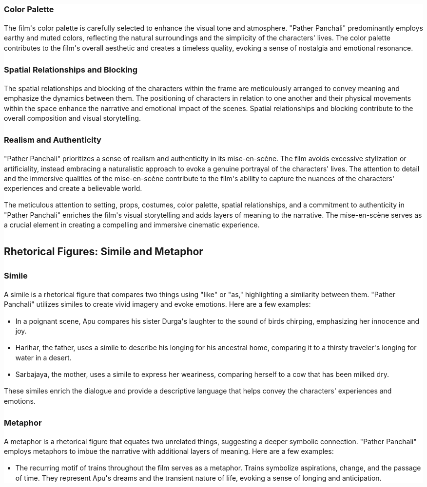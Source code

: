 ### Color Palette
The film's color palette is carefully selected to enhance the visual tone and atmosphere. "Pather Panchali" predominantly employs earthy and muted colors, reflecting the natural surroundings and the simplicity of the characters' lives. The color palette contributes to the film's overall aesthetic and creates a timeless quality, evoking a sense of nostalgia and emotional resonance.

### Spatial Relationships and Blocking
The spatial relationships and blocking of the characters within the frame are meticulously arranged to convey meaning and emphasize the dynamics between them. The positioning of characters in relation to one another and their physical movements within the space enhance the narrative and emotional impact of the scenes. Spatial relationships and blocking contribute to the overall composition and visual storytelling.

### Realism and Authenticity
"Pather Panchali" prioritizes a sense of realism and authenticity in its mise-en-scène. The film avoids excessive stylization or artificiality, instead embracing a naturalistic approach to evoke a genuine portrayal of the characters' lives. The attention to detail and the immersive qualities of the mise-en-scène contribute to the film's ability to capture the nuances of the characters' experiences and create a believable world.

The meticulous attention to setting, props, costumes, color palette, spatial relationships, and a commitment to authenticity in "Pather Panchali" enriches the film's visual storytelling and adds layers of meaning to the narrative. The mise-en-scène serves as a crucial element in creating a compelling and immersive cinematic experience.

## Rhetorical Figures: Simile and Metaphor

### Simile
A simile is a rhetorical figure that compares two things using "like" or "as," highlighting a similarity between them. "Pather Panchali" utilizes similes to create vivid imagery and evoke emotions. Here are a few examples:

- In a poignant scene, Apu compares his sister Durga's laughter to the sound of birds chirping, emphasizing her innocence and joy.

- Harihar, the father, uses a simile to describe his longing for his ancestral home, comparing it to a thirsty traveler's longing for water in a desert.

- Sarbajaya, the mother, uses a simile to express her weariness, comparing herself to a cow that has been milked dry.

These similes enrich the dialogue and provide a descriptive language that helps convey the characters' experiences and emotions.

### Metaphor
A metaphor is a rhetorical figure that equates two unrelated things, suggesting a deeper symbolic connection. "Pather Panchali" employs metaphors to imbue the narrative with additional layers of meaning. Here are a few examples:

- The recurring motif of trains throughout the film serves as a metaphor. Trains symbolize aspirations, change, and the passage of time. They represent Apu's dreams and the transient nature of life, evoking a sense of longing and anticipation.
